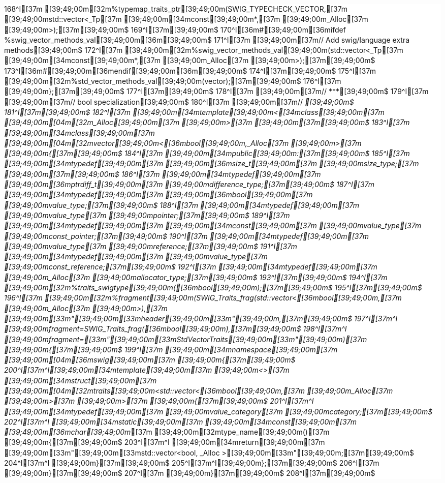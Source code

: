   168^I[37m    [39;49;00m[32m%typemap_traits_ptr[39;49;00m(SWIG_TYPECHECK_VECTOR,[37m [39;49;00mstd::vector<_Tp[37m [39;49;00m[34mconst[39;49;00m*,[37m [39;49;00m_Alloc[37m [39;49;00m>);[37m[39;49;00m$
   169^I[37m[39;49;00m$
   170^I[36m#[39;49;00m[36mifdef %swig_vector_methods_val[39;49;00m[36m[39;49;00m$
   171^I[37m    [39;49;00m[37m// Add swig/language extra methods[39;49;00m$
   172^I[37m    [39;49;00m[32m%swig_vector_methods_val[39;49;00m(std::vector<_Tp[37m [39;49;00m[34mconst[39;49;00m*,[37m [39;49;00m_Alloc[37m [39;49;00m>);[37m[39;49;00m$
   173^I[36m#[39;49;00m[36mendif[39;49;00m[36m[39;49;00m$
   174^I[37m[39;49;00m$
   175^I[37m    [39;49;00m[32m%std_vector_methods_val[39;49;00m(vector);[37m[39;49;00m$
   176^I[37m  [39;49;00m};[37m[39;49;00m$
   177^I[37m[39;49;00m$
   178^I[37m  [39;49;00m[37m// ***[39;49;00m$
   179^I[37m  [39;49;00m[37m// bool specialization[39;49;00m$
   180^I[37m  [39;49;00m[37m// ***[39;49;00m$
   181^I[37m[39;49;00m$
   182^I[37m  [39;49;00m[34mtemplate[39;49;00m<[34mclass[39;49;00m[37m [39;49;00m[04m[32m_Alloc[39;49;00m[37m [39;49;00m>[37m [39;49;00m[37m[39;49;00m$
   183^I[37m  [39;49;00m[34mclass[39;49;00m[37m [39;49;00m[04m[32mvector[39;49;00m<[36mbool[39;49;00m,_Alloc[37m [39;49;00m>[37m [39;49;00m{[37m[39;49;00m$
   184^I[37m  [39;49;00m[34mpublic[39;49;00m:[37m[39;49;00m$
   185^I[37m    [39;49;00m[34mtypedef[39;49;00m[37m [39;49;00m[36msize_t[39;49;00m[37m [39;49;00msize_type;[37m    [39;49;00m[37m[39;49;00m$
   186^I[37m    [39;49;00m[34mtypedef[39;49;00m[37m [39;49;00m[36mptrdiff_t[39;49;00m[37m [39;49;00mdifference_type;[37m[39;49;00m$
   187^I[37m    [39;49;00m[34mtypedef[39;49;00m[37m [39;49;00m[36mbool[39;49;00m[37m [39;49;00mvalue_type;[37m[39;49;00m$
   188^I[37m    [39;49;00m[34mtypedef[39;49;00m[37m [39;49;00mvalue_type*[37m [39;49;00mpointer;[37m[39;49;00m$
   189^I[37m    [39;49;00m[34mtypedef[39;49;00m[37m [39;49;00m[34mconst[39;49;00m[37m [39;49;00mvalue_type*[37m [39;49;00mconst_pointer;[37m[39;49;00m$
   190^I[37m    [39;49;00m[34mtypedef[39;49;00m[37m [39;49;00mvalue_type[37m [39;49;00mreference;[37m[39;49;00m$
   191^I[37m    [39;49;00m[34mtypedef[39;49;00m[37m [39;49;00mvalue_type[37m [39;49;00mconst_reference;[37m[39;49;00m$
   192^I[37m    [39;49;00m[34mtypedef[39;49;00m[37m [39;49;00m_Alloc[37m [39;49;00mallocator_type;[37m[39;49;00m$
   193^I[37m[39;49;00m$
   194^I[37m    [39;49;00m[32m%traits_swigtype[39;49;00m([36mbool[39;49;00m);[37m[39;49;00m$
   195^I[37m[39;49;00m$
   196^I[37m    [39;49;00m[32m%fragment[39;49;00m(SWIG_Traits_frag(std::vector<[36mbool[39;49;00m,[37m [39;49;00m_Alloc[37m [39;49;00m>),[37m [39;49;00m[33m"[39;49;00m[33mheader[39;49;00m[33m"[39;49;00m,[37m[39;49;00m$
   197^I[37m^I      [39;49;00mfragment=SWIG_Traits_frag([36mbool[39;49;00m),[37m[39;49;00m$
   198^I[37m^I      [39;49;00mfragment=[33m"[39;49;00m[33mStdVectorTraits[39;49;00m[33m"[39;49;00m)[37m [39;49;00m{[37m[39;49;00m$
   199^I[37m      [39;49;00m[34mnamespace[39;49;00m[37m [39;49;00m[04m[36mswig[39;49;00m[37m [39;49;00m{[37m[39;49;00m$
   200^I[37m^I[39;49;00m[34mtemplate[39;49;00m[37m [39;49;00m<>[37m  [39;49;00m[34mstruct[39;49;00m[37m [39;49;00m[04m[32mtraits[39;49;00m<std::vector<[36mbool[39;49;00m,[37m [39;49;00m_Alloc[37m [39;49;00m>[37m [39;49;00m>[37m [39;49;00m{[37m[39;49;00m$
   201^I[37m^I  [39;49;00m[34mtypedef[39;49;00m[37m [39;49;00mvalue_category[37m [39;49;00mcategory;[37m[39;49;00m$
   202^I[37m^I  [39;49;00m[34mstatic[39;49;00m[37m [39;49;00m[34mconst[39;49;00m[37m [39;49;00m[36mchar[39;49;00m*[37m [39;49;00m[32mtype_name[39;49;00m()[37m [39;49;00m{[37m[39;49;00m$
   203^I[37m^I    [39;49;00m[34mreturn[39;49;00m[37m [39;49;00m[33m"[39;49;00m[33mstd::vector<bool, _Alloc >[39;49;00m[33m"[39;49;00m;[37m[39;49;00m$
   204^I[37m^I  [39;49;00m}[37m[39;49;00m$
   205^I[37m^I[39;49;00m};[37m[39;49;00m$
   206^I[37m      [39;49;00m}[37m[39;49;00m$
   207^I[37m    [39;49;00m}[37m[39;49;00m$
   208^I[37m[39;49;00m$